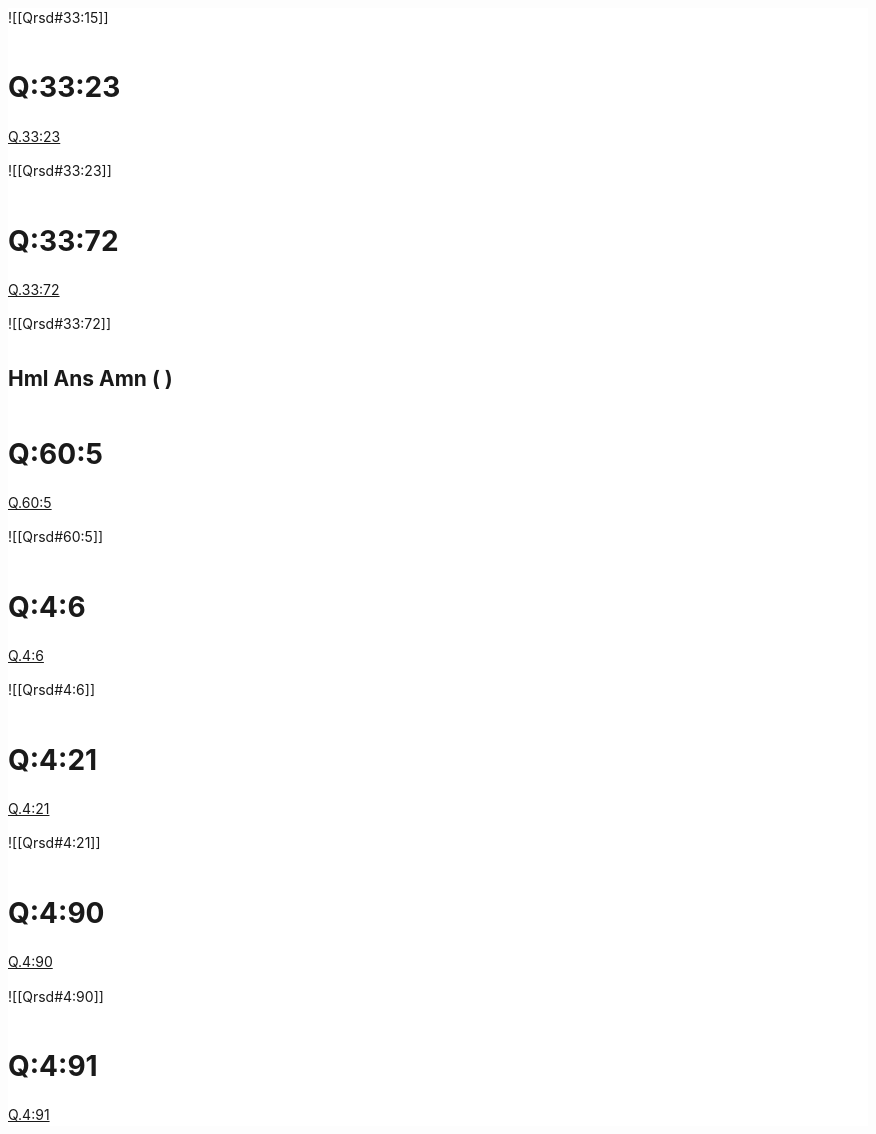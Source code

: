 ![[Qrsd#33:15]]


# Q:33:23
[Q.33:23](https://quran.com/33:23/tafsirs/ar-tafsir-al-tabari)

![[Qrsd#33:23]]


# Q:33:72
[Q.33:72](https://quran.com/33:72/tafsirs/ar-tafsir-al-tabari)

![[Qrsd#33:72]]

## Hml Ans Amn (  )



# Q:60:5
[Q.60:5](https://quran.com/60:5/tafsirs/ar-tafsir-al-tabari)

![[Qrsd#60:5]]


# Q:4:6
[Q.4:6](https://quran.com/4:6/tafsirs/ar-tafsir-al-tabari)

![[Qrsd#4:6]]


# Q:4:21
[Q.4:21](https://quran.com/4:21/tafsirs/ar-tafsir-al-tabari)

![[Qrsd#4:21]]


# Q:4:90
[Q.4:90](https://quran.com/4:90/tafsirs/ar-tafsir-al-tabari)

![[Qrsd#4:90]]


# Q:4:91
[Q.4:91](https://quran.com/4:91/tafsirs/ar-tafsir-al-tabari)
